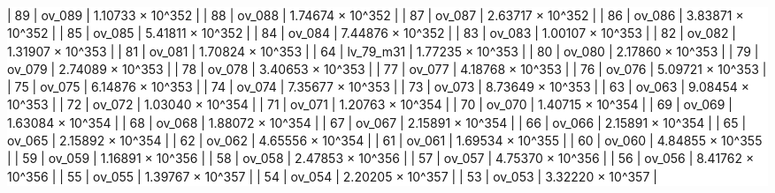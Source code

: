 | 89 | ov_089 | 1.10733 × 10^352 |
| 88 | ov_088 | 1.74674 × 10^352 |
| 87 | ov_087 | 2.63717 × 10^352 |
| 86 | ov_086 | 3.83871 × 10^352 |
| 85 | ov_085 | 5.41811 × 10^352 |
| 84 | ov_084 | 7.44876 × 10^352 |
| 83 | ov_083 | 1.00107 × 10^353 |
| 82 | ov_082 | 1.31907 × 10^353 |
| 81 | ov_081 | 1.70824 × 10^353 |
| 64 | lv_79_m31 | 1.77235 × 10^353 |
| 80 | ov_080 | 2.17860 × 10^353 |
| 79 | ov_079 | 2.74089 × 10^353 |
| 78 | ov_078 | 3.40653 × 10^353 |
| 77 | ov_077 | 4.18768 × 10^353 |
| 76 | ov_076 | 5.09721 × 10^353 |
| 75 | ov_075 | 6.14876 × 10^353 |
| 74 | ov_074 | 7.35677 × 10^353 |
| 73 | ov_073 | 8.73649 × 10^353 |
| 63 | ov_063 | 9.08454 × 10^353 |
| 72 | ov_072 | 1.03040 × 10^354 |
| 71 | ov_071 | 1.20763 × 10^354 |
| 70 | ov_070 | 1.40715 × 10^354 |
| 69 | ov_069 | 1.63084 × 10^354 |
| 68 | ov_068 | 1.88072 × 10^354 |
| 67 | ov_067 | 2.15891 × 10^354 |
| 66 | ov_066 | 2.15891 × 10^354 |
| 65 | ov_065 | 2.15892 × 10^354 |
| 62 | ov_062 | 4.65556 × 10^354 |
| 61 | ov_061 | 1.69534 × 10^355 |
| 60 | ov_060 | 4.84855 × 10^355 |
| 59 | ov_059 | 1.16891 × 10^356 |
| 58 | ov_058 | 2.47853 × 10^356 |
| 57 | ov_057 | 4.75370 × 10^356 |
| 56 | ov_056 | 8.41762 × 10^356 |
| 55 | ov_055 | 1.39767 × 10^357 |
| 54 | ov_054 | 2.20205 × 10^357 |
| 53 | ov_053 | 3.32220 × 10^357 |